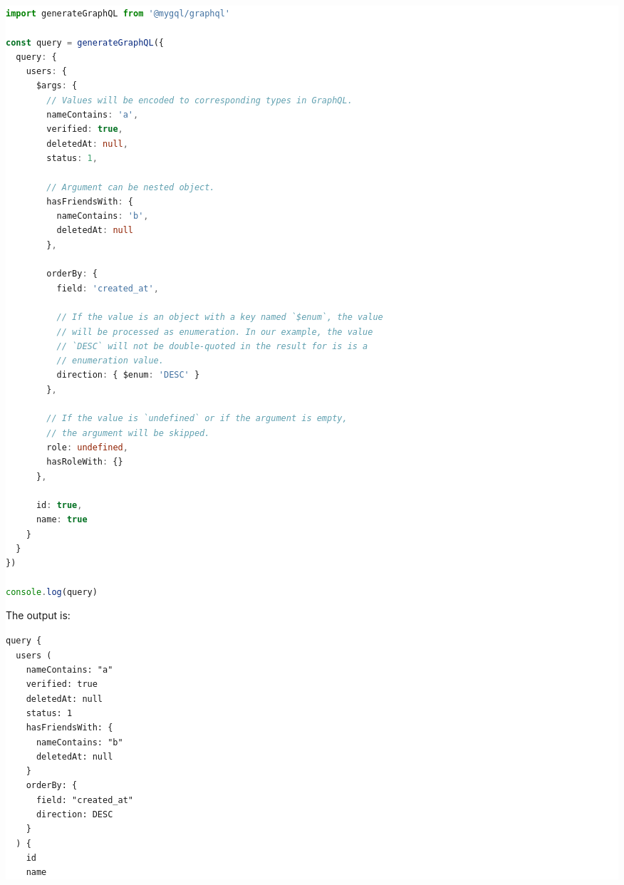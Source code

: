 ```ts
import generateGraphQL from '@mygql/graphql'

const query = generateGraphQL({
  query: {
    users: {
      $args: {
        // Values will be encoded to corresponding types in GraphQL.
        nameContains: 'a',
        verified: true,
        deletedAt: null,
        status: 1,

        // Argument can be nested object.
        hasFriendsWith: {
          nameContains: 'b',
          deletedAt: null
        },

        orderBy: {
          field: 'created_at',

          // If the value is an object with a key named `$enum`, the value
          // will be processed as enumeration. In our example, the value
          // `DESC` will not be double-quoted in the result for is is a
          // enumeration value.
          direction: { $enum: 'DESC' }
        },

        // If the value is `undefined` or if the argument is empty,
        // the argument will be skipped.
        role: undefined,
        hasRoleWith: {}
      },

      id: true,
      name: true
    }
  }
})

console.log(query)
```

The output is:


```gql
query {
  users (
    nameContains: "a"
    verified: true
    deletedAt: null
    status: 1
    hasFriendsWith: {
      nameContains: "b"
      deletedAt: null
    }
    orderBy: {
      field: "created_at"
      direction: DESC
    }
  ) {
    id
    name
```
